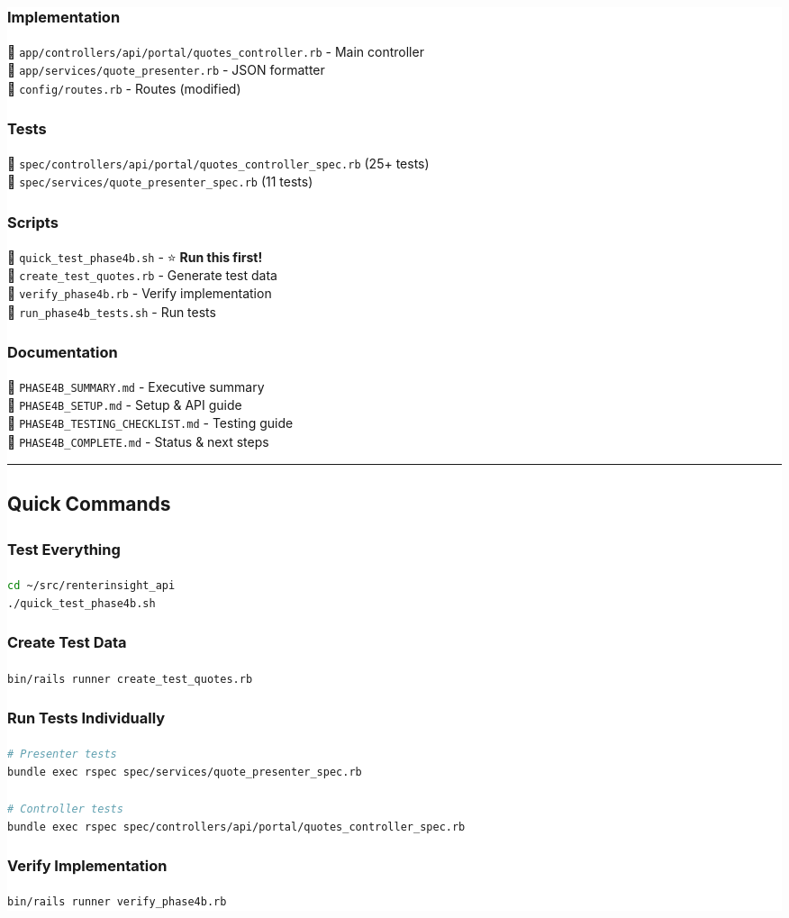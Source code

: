 ### Implementation
📁 `app/controllers/api/portal/quotes_controller.rb` - Main controller  
📁 `app/services/quote_presenter.rb` - JSON formatter  
📁 `config/routes.rb` - Routes (modified)

### Tests
📁 `spec/controllers/api/portal/quotes_controller_spec.rb` (25+ tests)  
📁 `spec/services/quote_presenter_spec.rb` (11 tests)

### Scripts
📁 `quick_test_phase4b.sh` - ⭐ **Run this first!**  
📁 `create_test_quotes.rb` - Generate test data  
📁 `verify_phase4b.rb` - Verify implementation  
📁 `run_phase4b_tests.sh` - Run tests

### Documentation
📄 `PHASE4B_SUMMARY.md` - Executive summary  
📄 `PHASE4B_SETUP.md` - Setup & API guide  
📄 `PHASE4B_TESTING_CHECKLIST.md` - Testing guide  
📄 `PHASE4B_COMPLETE.md` - Status & next steps

---

## Quick Commands

### Test Everything
```bash
cd ~/src/renterinsight_api
./quick_test_phase4b.sh
```

### Create Test Data
```bash
bin/rails runner create_test_quotes.rb
```

### Run Tests Individually
```bash
# Presenter tests
bundle exec rspec spec/services/quote_presenter_spec.rb

# Controller tests
bundle exec rspec spec/controllers/api/portal/quotes_controller_spec.rb
```

### Verify Implementation
```bash
bin/rails runner verify_phase4b.rb
```
